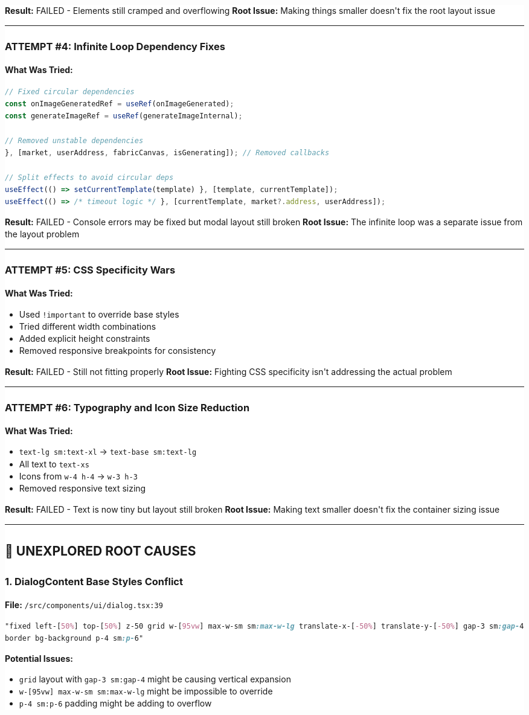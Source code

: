 **Result:** FAILED - Elements still cramped and overflowing
**Root Issue:** Making things smaller doesn't fix the root layout issue

---

### ATTEMPT #4: Infinite Loop Dependency Fixes
**What Was Tried:**
```typescript
// Fixed circular dependencies
const onImageGeneratedRef = useRef(onImageGenerated);
const generateImageRef = useRef(generateImageInternal);

// Removed unstable dependencies  
}, [market, userAddress, fabricCanvas, isGenerating]); // Removed callbacks

// Split effects to avoid circular deps
useEffect(() => setCurrentTemplate(template) }, [template, currentTemplate]);
useEffect(() => /* timeout logic */ }, [currentTemplate, market?.address, userAddress]);
```

**Result:** FAILED - Console errors may be fixed but modal layout still broken
**Root Issue:** The infinite loop was a separate issue from the layout problem

---

### ATTEMPT #5: CSS Specificity Wars
**What Was Tried:**
- Used `!important` to override base styles
- Tried different width combinations  
- Added explicit height constraints
- Removed responsive breakpoints for consistency

**Result:** FAILED - Still not fitting properly
**Root Issue:** Fighting CSS specificity isn't addressing the actual problem

---

### ATTEMPT #6: Typography and Icon Size Reduction
**What Was Tried:**
- `text-lg sm:text-xl` → `text-base sm:text-lg`
- All text to `text-xs`
- Icons from `w-4 h-4` → `w-3 h-3`
- Removed responsive text sizing

**Result:** FAILED - Text is now tiny but layout still broken
**Root Issue:** Making text smaller doesn't fix the container sizing issue

---

## 🤔 UNEXPLORED ROOT CAUSES

### 1. DialogContent Base Styles Conflict
**File:** `/src/components/ui/dialog.tsx:39`
```css
"fixed left-[50%] top-[50%] z-50 grid w-[95vw] max-w-sm sm:max-w-lg translate-x-[-50%] translate-y-[-50%] gap-3 sm:gap-4 border bg-background p-4 sm:p-6"
```
**Potential Issues:**
- `grid` layout with `gap-3 sm:gap-4` might be causing vertical expansion
- `w-[95vw] max-w-sm sm:max-w-lg` might be impossible to override
- `p-4 sm:p-6` padding might be adding to overflow
